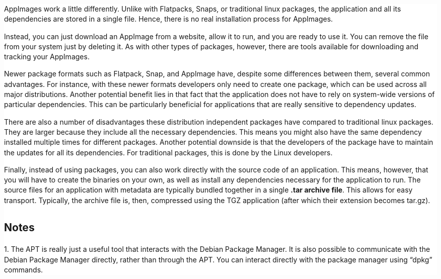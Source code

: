 AppImages work a little differently. Unlike with Flatpacks, Snaps, or traditional linux packages, the application and all its dependencies are stored in a single file. Hence, there is no real installation process for AppImages.  

Instead, you can just download an AppImage from a website, allow it to run, and you are ready to use it. You can remove the file from your system just by deleting it. As with other types of packages, however, there are tools available for downloading and tracking your AppImages.   

Newer package formats such as Flatpack, Snap, and AppImage have, despite some differences between them, several common advantages. For instance, with these newer formats developers only need to create one package, which can be used across all major distributions. Another potential benefit lies in that fact that the application does not have to rely on system-wide versions of particular dependencies. This can be particularly beneficial for applications that are really sensitive to dependency updates. 

There are also a number of disadvantages these distribution independent packages have compared to traditional linux packages. They are larger because they include all the necessary dependencies. This means you might also have the same dependency installed multiple times for different packages. Another potential downside is that the developers of the package have to maintain the updates for all its dependencies. For traditional packages, this is done by the Linux developers. 

Finally, instead of using packages, you can also work directly with the source code of an application. This means, however, that you will have to create the binaries on your own, as well as install any dependencies necessary for the application to run. The source files for an application with metadata are typically bundled together in a single **.tar archive file**. This allows for easy transport. Typically, the archive file is, then, compressed using the TGZ application (after which their extension becomes tar.gz).


## Notes

<a name="footnote1">1</a>. The APT is really just a useful tool that interacts with the Debian Package Manager. It is also possible to communicate with the Debian Package Manager directly, rather than through the APT. You can interact directly with the package manager using “dpkg” commands. 